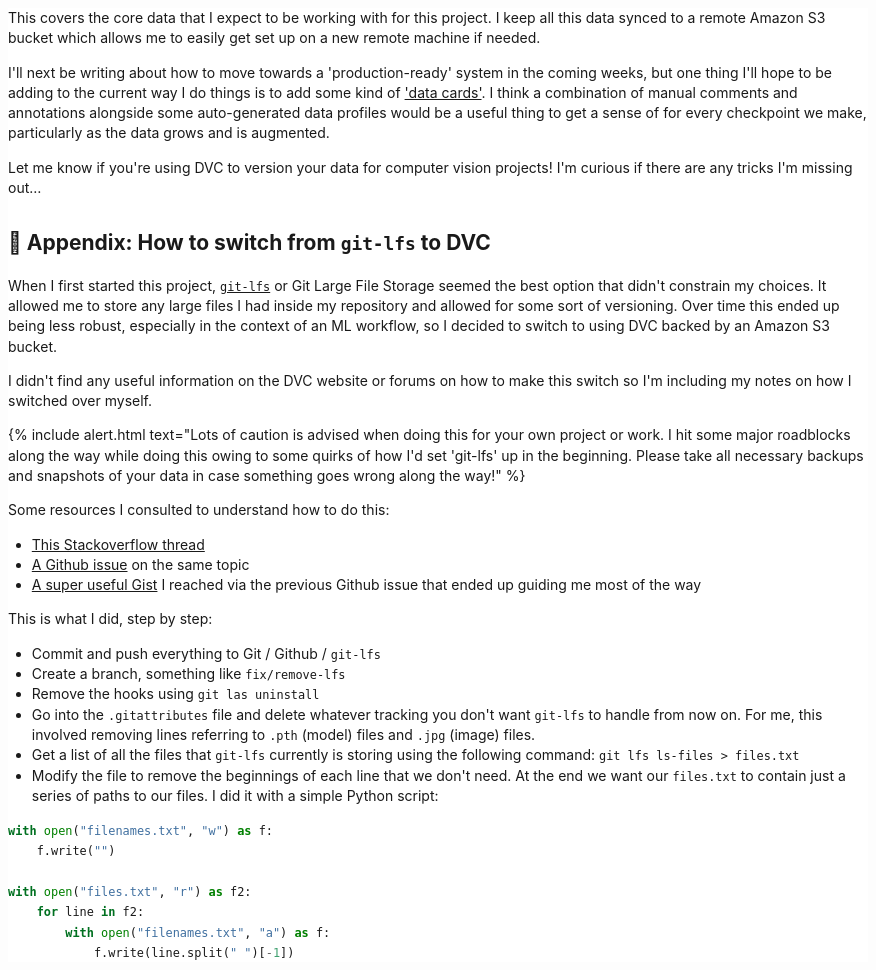This covers the core data that I expect to be working with for this project. I keep all this data synced to a remote Amazon S3 bucket which allows me to easily get set up on a new remote machine if needed.

I'll next be writing about how to move towards a 'production-ready' system in the coming weeks, but one thing I'll hope to be adding to the current way I do things is to add some kind of ['data cards'](https://github.com/PAIR-code/datacardsplaybook). I think a combination of manual comments and annotations alongside some auto-generated data profiles would be a useful thing to get a sense of for every checkpoint we make, particularly as the data grows and is augmented.

Let me know if you're using DVC to version your data for computer vision projects! I'm curious if there are any tricks I'm missing out…

## 🏃 Appendix: How to switch from `git-lfs` to DVC

When I first started this project, [`git-lfs`](https://git-lfs.github.com) or Git Large File Storage seemed the best option that didn't constrain my choices. It allowed me to store any large files I had inside my repository and allowed for some sort of versioning. Over time this ended up being less robust, especially in the context of an ML workflow, so I decided to switch to using DVC backed by an Amazon S3 bucket.

I didn't find any useful information on the DVC website or forums on how to make this switch so I'm including my notes on how I switched over myself.

{% include alert.html text="Lots of caution is advised when doing this for your own project or work. I hit some major roadblocks along the way while doing this owing to some quirks of how I'd set 'git-lfs' up in the beginning. Please take all necessary backups and snapshots of your data in case something goes wrong along the way!" %}

Some resources I consulted to understand how to do this:

- [This Stackoverflow thread](https://stackoverflow.com/questions/35011366/move-git-lfs-tracked-files-under-regular-git/54119191#54119191)
- [A Github issue](https://github.com/git-lfs/git-lfs/issues/3026) on the same topic
- [A super useful Gist](https://gist.github.com/everttrollip/198ed9a09bba45d2663ccac99e662201) I reached via the previous Github issue that ended up guiding me most of the way

This is what I did, step by step:

- Commit and push everything to Git / Github / `git-lfs`
- Create a branch, something like `fix/remove-lfs`
- Remove the hooks using `git las uninstall`
- Go into the `.gitattributes` file and delete whatever tracking you don't want `git-lfs` to handle from now on. For me, this involved removing lines referring to `.pth` (model) files and `.jpg` (image) files.
- Get a list of all the files that `git-lfs` currently is storing using the following command: `git lfs ls-files > files.txt`
- Modify the file to remove the beginnings of each line that we don't need. At the end we want our `files.txt` to contain just a series of paths to our files. I did it with a simple Python script:

```python
with open("filenames.txt", "w") as f:
    f.write("")

with open("files.txt", "r") as f2:
    for line in f2:
        with open("filenames.txt", "a") as f:
            f.write(line.split(" ")[-1])
```
